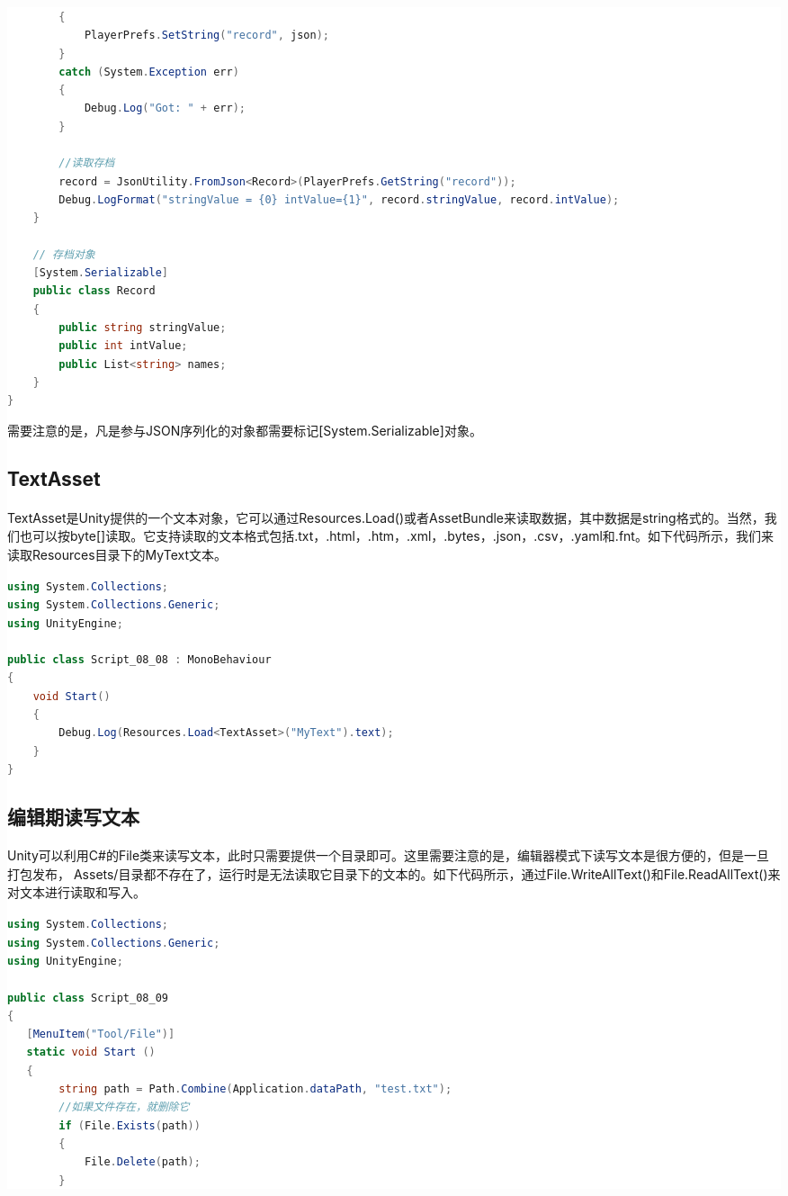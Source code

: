 ```cs
        {
            PlayerPrefs.SetString("record", json);
        }
        catch (System.Exception err)
        {
            Debug.Log("Got: " + err);
        }

        //读取存档  
        record = JsonUtility.FromJson<Record>(PlayerPrefs.GetString("record"));
        Debug.LogFormat("stringValue = {0} intValue={1}", record.stringValue, record.intValue);
    }

    // 存档对象
    [System.Serializable]
    public class Record
    {
        public string stringValue;
        public int intValue;
        public List<string> names;
    }
}
```
需要注意的是，凡是参与JSON序列化的对象都需要标记[System.Serializable]对象。


## TextAsset

TextAsset是Unity提供的一个文本对象，它可以通过Resources.Load()或者AssetBundle来读取数据，其中数据是string格式的。当然，我们也可以按byte[]读取。它支持读取的文本格式包括.txt，.html，.htm，.xml，.bytes，.json，.csv，.yaml和.fnt。如下代码所示，我们来读取Resources目录下的MyText文本。
```cs
using System.Collections;
using System.Collections.Generic;
using UnityEngine;

public class Script_08_08 : MonoBehaviour
{
    void Start()  
    {
        Debug.Log(Resources.Load<TextAsset>("MyText").text);
    }
}
```
## 编辑期读写文本

Unity可以利用C#的File类来读写文本，此时只需要提供一个目录即可。这里需要注意的是，编辑器模式下读写文本是很方便的，但是一旦打包发布， Assets/目录都不存在了，运行时是无法读取它目录下的文本的。如下代码所示，通过File.WriteAllText()和File.ReadAllText()来对文本进行读取和写入。
```cs  
using System.Collections;  
using System.Collections.Generic;  
using UnityEngine;

public class Script_08_09
{
   [MenuItem("Tool/File")]  
   static void Start ()
   {
        string path = Path.Combine(Application.dataPath, "test.txt");  
        //如果文件存在，就删除它  
        if (File.Exists(path)) 
        {  
            File.Delete(path);
        }
```
